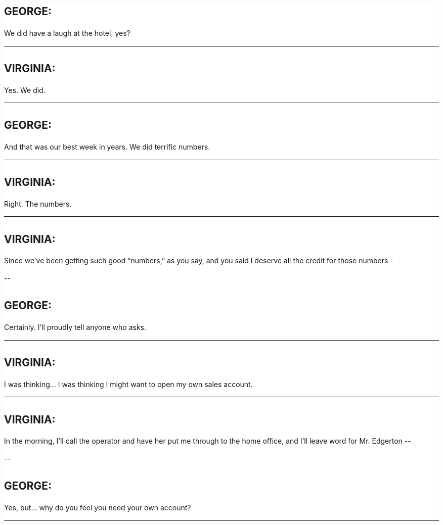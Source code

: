 
## GEORGE:
We did have a laugh at the hotel, yes?

---

## VIRGINIA:
Yes. We did.

---

## GEORGE:
And that was our best week in years. We did terrific numbers.

---

## VIRGINIA:
Right. The numbers.

---

## VIRGINIA:
Since we’ve been getting such good “numbers,” as you say, and you said I deserve all the credit for those numbers -

--

## GEORGE:
Certainly. I’ll proudly tell anyone who asks.

---

## VIRGINIA:
I was thinking... I was thinking I might want to open my own sales account. 

---

## VIRGINIA:
In the morning, I’ll call the operator and have her put me through to the home office, and I’ll leave word for Mr. Edgerton --

--

## GEORGE:
Yes, but... why do you feel you need your own account?

---
